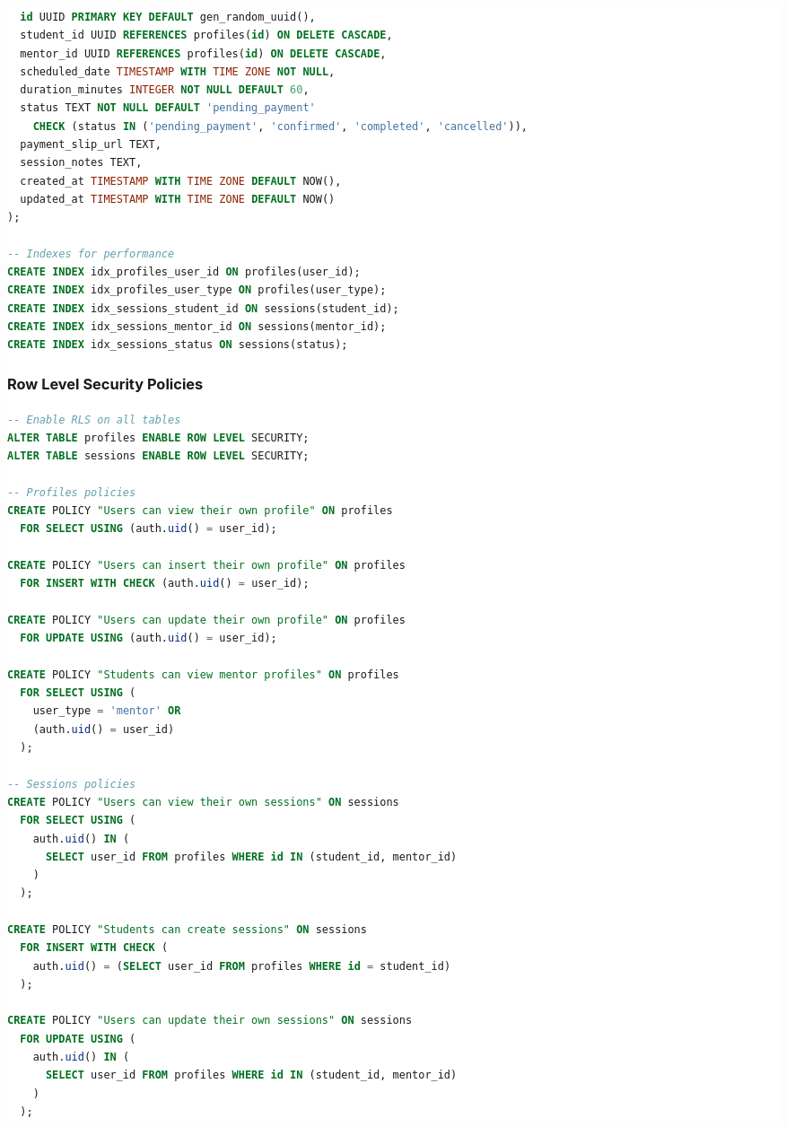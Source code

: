 ```sql
  id UUID PRIMARY KEY DEFAULT gen_random_uuid(),
  student_id UUID REFERENCES profiles(id) ON DELETE CASCADE,
  mentor_id UUID REFERENCES profiles(id) ON DELETE CASCADE,
  scheduled_date TIMESTAMP WITH TIME ZONE NOT NULL,
  duration_minutes INTEGER NOT NULL DEFAULT 60,
  status TEXT NOT NULL DEFAULT 'pending_payment' 
    CHECK (status IN ('pending_payment', 'confirmed', 'completed', 'cancelled')),
  payment_slip_url TEXT,
  session_notes TEXT,
  created_at TIMESTAMP WITH TIME ZONE DEFAULT NOW(),
  updated_at TIMESTAMP WITH TIME ZONE DEFAULT NOW()
);

-- Indexes for performance
CREATE INDEX idx_profiles_user_id ON profiles(user_id);
CREATE INDEX idx_profiles_user_type ON profiles(user_type);
CREATE INDEX idx_sessions_student_id ON sessions(student_id);
CREATE INDEX idx_sessions_mentor_id ON sessions(mentor_id);
CREATE INDEX idx_sessions_status ON sessions(status);
```

### Row Level Security Policies

```sql
-- Enable RLS on all tables
ALTER TABLE profiles ENABLE ROW LEVEL SECURITY;
ALTER TABLE sessions ENABLE ROW LEVEL SECURITY;

-- Profiles policies
CREATE POLICY "Users can view their own profile" ON profiles
  FOR SELECT USING (auth.uid() = user_id);

CREATE POLICY "Users can insert their own profile" ON profiles
  FOR INSERT WITH CHECK (auth.uid() = user_id);

CREATE POLICY "Users can update their own profile" ON profiles
  FOR UPDATE USING (auth.uid() = user_id);

CREATE POLICY "Students can view mentor profiles" ON profiles
  FOR SELECT USING (
    user_type = 'mentor' OR 
    (auth.uid() = user_id)
  );

-- Sessions policies
CREATE POLICY "Users can view their own sessions" ON sessions
  FOR SELECT USING (
    auth.uid() IN (
      SELECT user_id FROM profiles WHERE id IN (student_id, mentor_id)
    )
  );

CREATE POLICY "Students can create sessions" ON sessions
  FOR INSERT WITH CHECK (
    auth.uid() = (SELECT user_id FROM profiles WHERE id = student_id)
  );

CREATE POLICY "Users can update their own sessions" ON sessions
  FOR UPDATE USING (
    auth.uid() IN (
      SELECT user_id FROM profiles WHERE id IN (student_id, mentor_id)
    )
  );
```